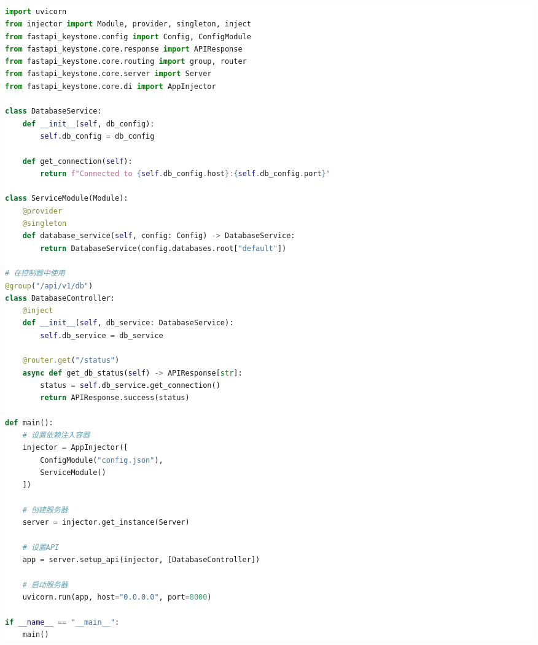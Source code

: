 ```python
import uvicorn
from injector import Module, provider, singleton, inject
from fastapi_keystone.config import Config, ConfigModule
from fastapi_keystone.core.response import APIResponse
from fastapi_keystone.core.routing import group, router
from fastapi_keystone.core.server import Server
from fastapi_keystone.core.di import AppInjector

class DatabaseService:
    def __init__(self, db_config):
        self.db_config = db_config
    
    def get_connection(self):
        return f"Connected to {self.db_config.host}:{self.db_config.port}"

class ServiceModule(Module):
    @provider
    @singleton
    def database_service(self, config: Config) -> DatabaseService:
        return DatabaseService(config.databases.root["default"])

# 在控制器中使用
@group("/api/v1/db")
class DatabaseController:
    @inject
    def __init__(self, db_service: DatabaseService):
        self.db_service = db_service
    
    @router.get("/status")
    async def get_db_status(self) -> APIResponse[str]:
        status = self.db_service.get_connection()
        return APIResponse.success(status)

def main():
    # 设置依赖注入容器
    injector = AppInjector([
        ConfigModule("config.json"),
        ServiceModule()
    ])
    
    # 创建服务器
    server = injector.get_instance(Server)
    
    # 设置API
    app = server.setup_api(injector, [DatabaseController])
    
    # 启动服务器
    uvicorn.run(app, host="0.0.0.0", port=8000)

if __name__ == "__main__":
    main()
```
